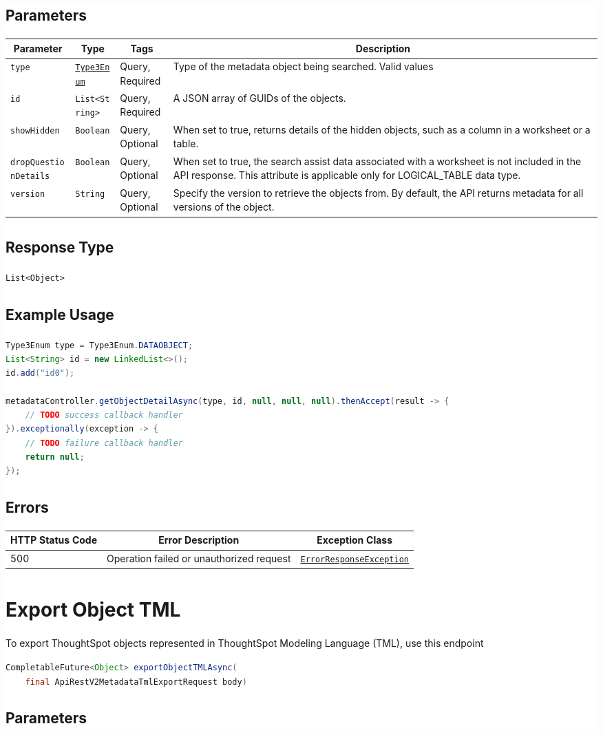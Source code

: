 ## Parameters

| Parameter | Type | Tags | Description |
|  --- | --- | --- | --- |
| `type` | [`Type3Enum`](/doc/models/type-3-enum.md) | Query, Required | Type of the metadata object being searched. Valid values |
| `id` | `List<String>` | Query, Required | A JSON array of GUIDs of the objects. |
| `showHidden` | `Boolean` | Query, Optional | When set to true, returns details of the hidden objects, such as a column in a worksheet or a table. |
| `dropQuestionDetails` | `Boolean` | Query, Optional | When set to true, the search assist data associated with a worksheet is not included in the API response. This attribute is applicable only for LOGICAL_TABLE data type. |
| `version` | `String` | Query, Optional | Specify the version to retrieve the objects from. By default, the API returns metadata for all versions of the object. |

## Response Type

`List<Object>`

## Example Usage

```java
Type3Enum type = Type3Enum.DATAOBJECT;
List<String> id = new LinkedList<>();
id.add("id0");

metadataController.getObjectDetailAsync(type, id, null, null, null).thenAccept(result -> {
    // TODO success callback handler
}).exceptionally(exception -> {
    // TODO failure callback handler
    return null;
});
```

## Errors

| HTTP Status Code | Error Description | Exception Class |
|  --- | --- | --- |
| 500 | Operation failed or unauthorized request | [`ErrorResponseException`](/doc/models/error-response-exception.md) |


# Export Object TML

To export ThoughtSpot objects represented in ThoughtSpot Modeling Language (TML), use this endpoint

```java
CompletableFuture<Object> exportObjectTMLAsync(
    final ApiRestV2MetadataTmlExportRequest body)
```

## Parameters
